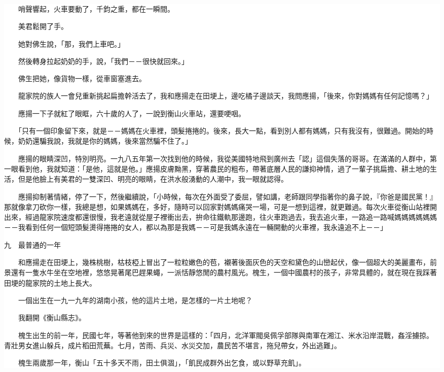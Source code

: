

　　哨聲響起，火車要動了，千鈞之重，都在一瞬間。



　　美君鬆開了手。



　　她對佛生說，「那，我們上車吧。」



　　然後轉身拉起奶奶的手，說，「我們－－很快就回來。」



　　佛生把她，像貨物一樣，從車窗塞進去。



　　龍家院的族人一會兒重新挑起扁擔幹活去了，我和應揚走在田埂上，邊吃橘子邊談天，我問應揚，「後來，你對媽媽有任何記憶嗎？」



　　應揚一下子就紅了眼眶，六十歲的人了，一說到衡山火車站，還要哽咽。



　　「只有一個印象留下來，就是－－媽媽在火車裡，頭髮捲捲的。後來，長大一點，看到別人都有媽媽，只有我沒有，很難過。開始的時候，奶奶還騙我說，我就是你的媽媽，後來當然騙不住了。」



　　應揚的眼睛深凹，特別明亮。一九八五年第一次找到他的時候，我從美國特地飛到廣州去「認」這個失落的哥哥。在滿滿的人群中，第一眼看到他，我就知道：「是他，這就是他。」應揚皮膚黝黑，穿著農民的粗布，帶著底層人民的謙抑神情，過了一輩子挑扁擔、耕土地的生活，但是他臉上有美君的一雙深凹、明亮的眼睛，在洪水般湧動的人潮中，我一眼就認得。



　　應揚抑制著情緒，停了一下，然後繼續說，「小時候，每次在外面受了委屈，譬如講，老師跟同學指著你的鼻子說，『你爸是國民黨！』那就像拿刀砍你一樣，我總是想，如果媽媽在，多好，隨時可以回家對媽媽痛哭一場，可是一想到這裡，就更難過。每次火車從衡山站裡開出來，經過龍家院速度都還很慢，我老遠就從屋子裡衝出去，拚命往鐵軌那邊跑，往火車跑過去，我去追火車，一路追一路喊媽媽媽媽媽媽－－我看到任何一個短頭髮燙得捲捲的女人，都以為那是我媽－－可是我媽永遠在一輛開動的火車裡，我永遠追不上－－」





九　最普通的一年





　　和應揚走在田埂上，幾株桃樹，枯枝椏上冒出了一粒粒嫩色的苞，襯著後面灰色的天空和黛色的山巒起伏，像一個超大的美麗畫布，前景還有一隻水牛坐在空地裡，悠悠晃著尾巴趕果蠅，一派恬靜悠閒的農村風光。槐生，一個中國農村的孩子，非常具體的，就在現在我踩著田埂的龍家院的土地上長大。



　　一個出生在一九一九年的湖南小孩，他的這片土地，是怎樣的一片土地呢？



　　我翻開《衡山縣志》。



　　槐生出生的前一年，民國七年，等著他到來的世界是這樣的：「四月，北洋軍閥吳佩孚部隊與南軍在湘江、米水沿岸混戰，姦淫擄掠。青壯男女進山躲兵，成片稻田荒蕪。七月，苦雨、兵災、水災交加，農民苦不堪言，拖兒帶女，外出逃難」。



　　槐生兩歲那一年，衡山「五十多天不雨，田土俱涸」，「飢民成群外出乞食，或以野草充飢」。


